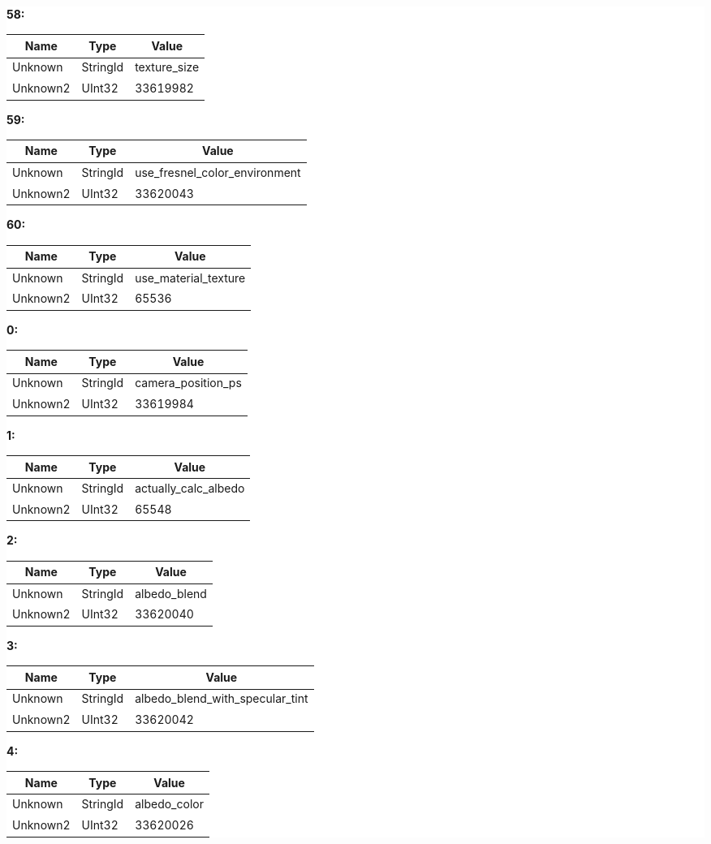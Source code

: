 
**58:**

Name	| Type	| Value
---	|---	|---	|
Unknown	|StringId	|texture_size
Unknown2	|UInt32	|33619982


**59:**

Name	| Type	| Value
---	|---	|---	|
Unknown	|StringId	|use_fresnel_color_environment
Unknown2	|UInt32	|33620043


**60:**

Name	| Type	| Value
---	|---	|---	|
Unknown	|StringId	|use_material_texture
Unknown2	|UInt32	|65536


**0:**

Name	| Type	| Value
---	|---	|---	|
Unknown	|StringId	|camera_position_ps
Unknown2	|UInt32	|33619984


**1:**

Name	| Type	| Value
---	|---	|---	|
Unknown	|StringId	|actually_calc_albedo
Unknown2	|UInt32	|65548


**2:**

Name	| Type	| Value
---	|---	|---	|
Unknown	|StringId	|albedo_blend
Unknown2	|UInt32	|33620040


**3:**

Name	| Type	| Value
---	|---	|---	|
Unknown	|StringId	|albedo_blend_with_specular_tint
Unknown2	|UInt32	|33620042


**4:**

Name	| Type	| Value
---	|---	|---	|
Unknown	|StringId	|albedo_color
Unknown2	|UInt32	|33620026
